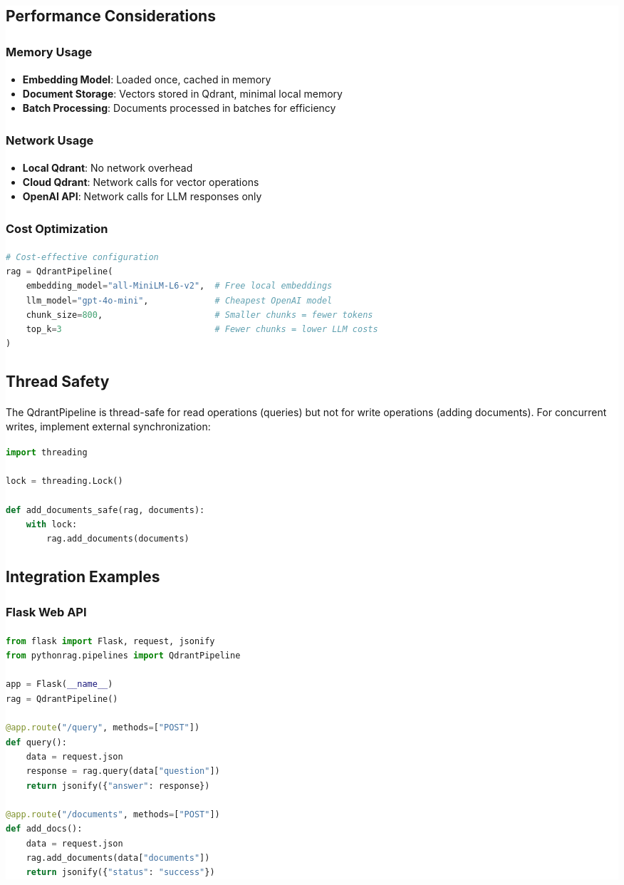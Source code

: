 ## Performance Considerations

### Memory Usage
- **Embedding Model**: Loaded once, cached in memory
- **Document Storage**: Vectors stored in Qdrant, minimal local memory
- **Batch Processing**: Documents processed in batches for efficiency

### Network Usage
- **Local Qdrant**: No network overhead
- **Cloud Qdrant**: Network calls for vector operations
- **OpenAI API**: Network calls for LLM responses only

### Cost Optimization
```python
# Cost-effective configuration
rag = QdrantPipeline(
    embedding_model="all-MiniLM-L6-v2",  # Free local embeddings
    llm_model="gpt-4o-mini",             # Cheapest OpenAI model
    chunk_size=800,                      # Smaller chunks = fewer tokens
    top_k=3                              # Fewer chunks = lower LLM costs
)
```

## Thread Safety

The QdrantPipeline is thread-safe for read operations (queries) but not for write operations (adding documents). For concurrent writes, implement external synchronization:

```python
import threading

lock = threading.Lock()

def add_documents_safe(rag, documents):
    with lock:
        rag.add_documents(documents)
```

## Integration Examples

### Flask Web API

```python
from flask import Flask, request, jsonify
from pythonrag.pipelines import QdrantPipeline

app = Flask(__name__)
rag = QdrantPipeline()

@app.route("/query", methods=["POST"])
def query():
    data = request.json
    response = rag.query(data["question"])
    return jsonify({"answer": response})

@app.route("/documents", methods=["POST"])
def add_docs():
    data = request.json
    rag.add_documents(data["documents"])
    return jsonify({"status": "success"})
```

